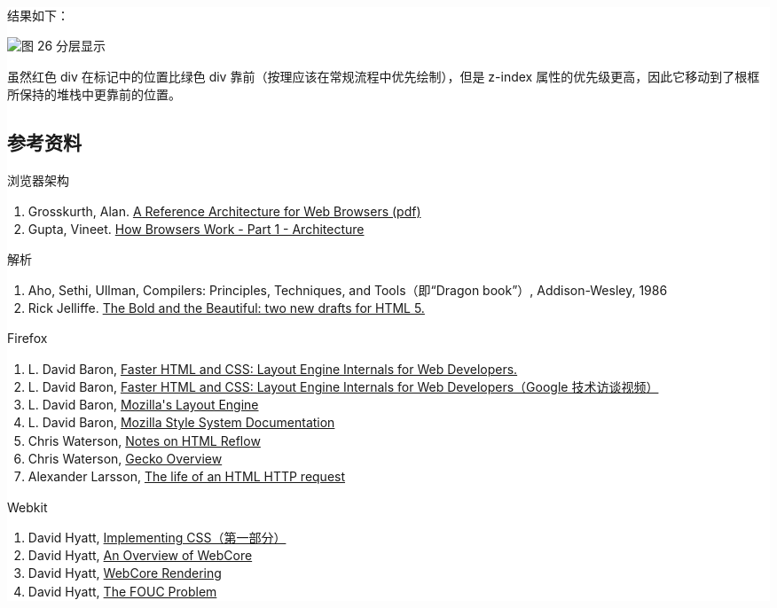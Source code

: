 结果如下：

![图 26 分层显示](http://bubkoo.qiniudn.com/Layered%20representation.png)

虽然红色 div 在标记中的位置比绿色 div 靠前（按理应该在常规流程中优先绘制），但是 z-index 属性的优先级更高，因此它移动到了根框所保持的堆栈中更靠前的位置。



















<a name="resources"></a>
## 参考资料 ## 
浏览器架构
  <a name="1_1"></a>
  1. Grosskurth, Alan. [A Reference Architecture for Web Browsers (pdf)](http://grosskurth.ca/papers/browser-refarch.pdf)
  2. Gupta, Vineet. [How Browsers Work - Part 1 - Architecture](http://www.vineetgupta.com/2010/11/how-browsers-work-part-1-architecture/)

解析
  1. Aho, Sethi, Ullman, Compilers: Principles, Techniques, and Tools（即“Dragon book”）, Addison-Wesley, 1986
  2. Rick Jelliffe. [The Bold and the Beautiful: two new drafts for HTML 5.](http://broadcast.oreilly.com/2009/05/the-bold-and-the-beautiful-two.html)

Firefox
  1. L. David Baron, [Faster HTML and CSS: Layout Engine Internals for Web Developers.](http://dbaron.org/talks/2008-11-12-faster-html-and-css/slide-6.xhtml)
  2. L. David Baron, [Faster HTML and CSS: Layout Engine Internals for Web Developers（Google 技术访谈视频）](http://www.youtube.com/watch?v=a2_6bGNZ7bA)
  3. L. David Baron, [Mozilla's Layout Engine](http://www.mozilla.org/newlayout/doc/layout-2006-07-12/slide-6.xhtml)
  4. L. David Baron, [Mozilla Style System Documentation](http://www.mozilla.org/newlayout/doc/style-system.html)
  5. Chris Waterson, [Notes on HTML Reflow](http://www.mozilla.org/newlayout/doc/reflow.html)
  6. Chris Waterson, [Gecko Overview](http://www.mozilla.org/newlayout/doc/gecko-overview.htm)
  7. Alexander Larsson, [The life of an HTML HTTP request](https://developer.mozilla.org/en/The_life_of_an_HTML_HTTP_request)

Webkit
  1. David Hyatt, [Implementing CSS（第一部分）](http://weblogs.mozillazine.org/hyatt/archives/cat_safari.html)
  2. David Hyatt, [An Overview of WebCore](http://weblogs.mozillazine.org/hyatt/WebCore/chapter2.html)
  3. David Hyatt, [WebCore Rendering](http://webkit.org/blog/114/)
  4. David Hyatt, [The FOUC Problem](http://webkit.org/blog/66/the-fouc-problem/)
